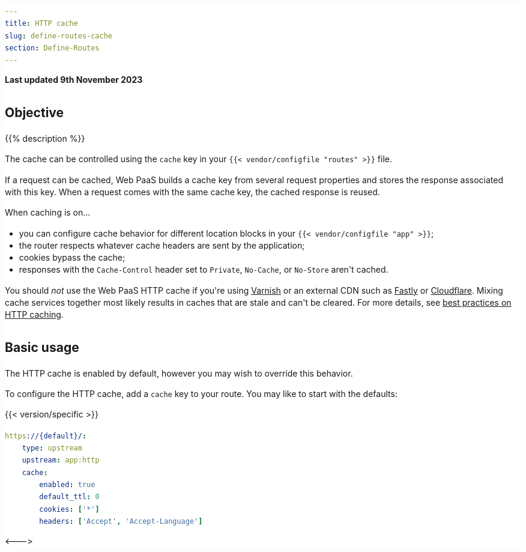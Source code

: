 ```yaml
---
title: HTTP cache
slug: define-routes-cache
section: Define-Routes
---
```


**Last updated 9th November 2023**



## Objective  

{{% description %}}

The cache can be controlled using the `cache` key in your `{{< vendor/configfile "routes" >}}` file.

If a request can be cached, Web PaaS builds a cache key from several request properties and stores the response associated with this key.
When a request comes with the same cache key, the cached response is reused.

When caching is on...

* you can configure cache behavior for different location blocks in your `{{< vendor/configfile "app" >}}`;
* the router respects whatever cache headers are sent by the application;
* cookies bypass the cache;
* responses with the `Cache-Control` header set to `Private`, `No-Cache`, or `No-Store` aren't cached.

You should _not_ use the Web PaaS HTTP cache if you're using [Varnish](../define-routes-add-services/varnish) or an external CDN
such as [Fastly](../define-routes-domains/cdn/fastly) or [Cloudflare](../define-routes-domains/cdn/cloudflare).
Mixing cache services together most likely results in caches that are stale and can't be cleared.
For more details, see [best practices on HTTP caching](../../learn/learn-bestpractices/http-caching).

## Basic usage

The HTTP cache is enabled by default, however you may wish to override this behavior.

To configure the HTTP cache, add a `cache` key to your route. You may like to start with the defaults:

{{< version/specific >}}

```yaml {configFile="routes"}
https://{default}/:
    type: upstream
    upstream: app:http
    cache:
        enabled: true
        default_ttl: 0
        cookies: ['*']
        headers: ['Accept', 'Accept-Language']
```
<--->
